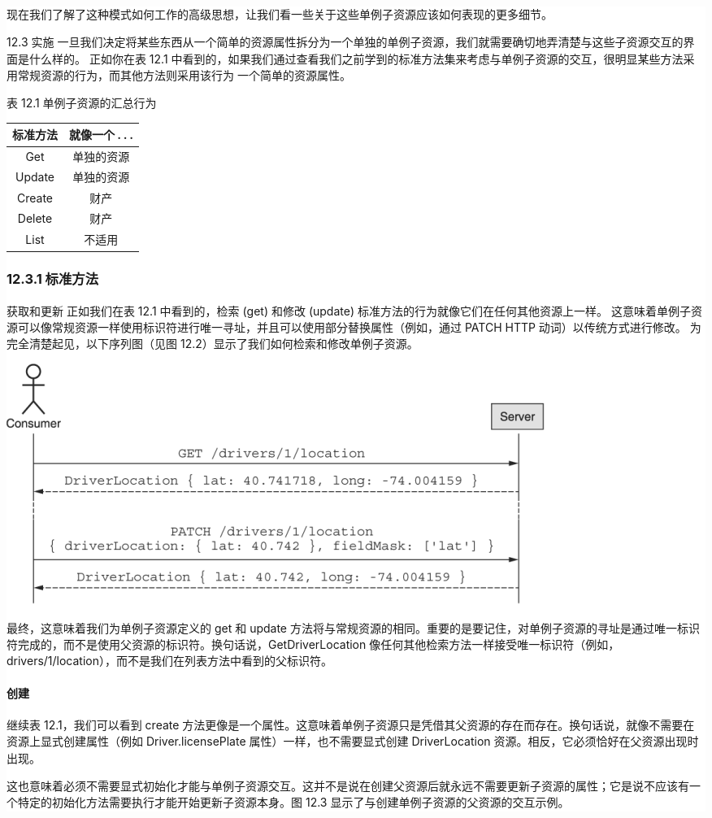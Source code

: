 现在我们了解了这种模式如何工作的高级思想，让我们看一些关于这些单例子资源应该如何表现的更多细节。

12.3 实施
一旦我们决定将某些东西从一个简单的资源属性拆分为一个单独的单例子资源，我们就需要确切地弄清楚与这些子资源交互的界面是什么样的。 正如你在表 12.1 中看到的，如果我们通过查看我们之前学到的标准方法集来考虑与单例子资源的交互，很明显某些方法采用常规资源的行为，而其他方法则采用该行为 一个简单的资源属性。

表 12.1 单例子资源的汇总行为

|     标准方法      | 就像一个 . . . |
| :---------------: | :------------: |
|  Get<Singleton>   |   单独的资源   |
| Update<Singleton> |   单独的资源   |
| Create<Singleton> |      财产      |
| Delete<Singleton> |      财产      |
| List<Singletons>  |     不适用     |

### 12.3.1 标准方法
获取和更新
正如我们在表 12.1 中看到的，检索 (get) 和修改 (update) 标准方法的行为就像它们在任何其他资源上一样。 这意味着单例子资源可以像常规资源一样使用标识符进行唯一寻址，并且可以使用部分替换属性（例如，通过 PATCH HTTP 动词）以传统方式进行修改。 为完全清楚起见，以下序列图（见图 12.2）显示了我们如何检索和修改单例子资源。

![与单例子资源的交互总结](../images/第四部分/12-2.png)

最终，这意味着我们为单例子资源定义的 get 和 update 方法将与常规资源的相同。重要的是要记住，对单例子资源的寻址是通过唯一标识符完成的，而不是使用父资源的标识符。换句话说，GetDriverLocation 像任何其他检索方法一样接受唯一标识符（例如，drivers/1/location），而不是我们在列表方法中看到的父标识符。

#### 创建

继续表 12.1，我们可以看到 create 方法更像是一个属性。这意味着单例子资源只是凭借其父资源的存在而存在。换句话说，就像不需要在资源上显式创建属性（例如 Driver.licensePlate 属性）一样，也不需要显式创建 DriverLocation 资源。相反，它必须恰好在父资源出现时出现。

这也意味着必须不需要显式初始化才能与单例子资源交互。这并不是说在创建父资源后就永远不需要更新子资源的属性；它是说不应该有一个特定的初始化方法需要执行才能开始更新子资源本身。图 12.3 显示了与创建单例子资源的父资源的交互示例。
